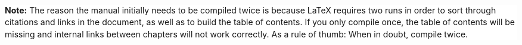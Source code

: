 **Note:** The reason the manual initially needs to be compiled twice is because LaTeX requires two runs in order to sort through citations and links in the document, as well as to build the table of contents. If you only compile once, the table of contents will be missing and internal links between chapters will not work correctly. As a rule of thumb: When in doubt, compile twice.